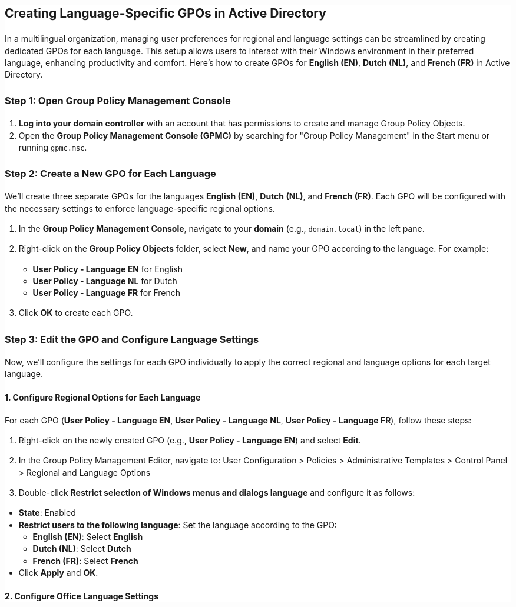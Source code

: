 ## Creating Language-Specific GPOs in Active Directory

In a multilingual organization, managing user preferences for regional and language settings can be streamlined by creating dedicated GPOs for each language. This setup allows users to interact with their Windows environment in their preferred language, enhancing productivity and comfort. Here’s how to create GPOs for **English (EN)**, **Dutch (NL)**, and **French (FR)** in Active Directory.

### Step 1: Open Group Policy Management Console

1. **Log into your domain controller** with an account that has permissions to create and manage Group Policy Objects.
2. Open the **Group Policy Management Console (GPMC)** by searching for "Group Policy Management" in the Start menu or running `gpmc.msc`.

### Step 2: Create a New GPO for Each Language

We’ll create three separate GPOs for the languages **English (EN)**, **Dutch (NL)**, and **French (FR)**. Each GPO will be configured with the necessary settings to enforce language-specific regional options.

1. In the **Group Policy Management Console**, navigate to your **domain** (e.g., `domain.local`) in the left pane.
2. Right-click on the **Group Policy Objects** folder, select **New**, and name your GPO according to the language. For example:
   - **User Policy - Language EN** for English
   - **User Policy - Language NL** for Dutch
   - **User Policy - Language FR** for French

3. Click **OK** to create each GPO.

### Step 3: Edit the GPO and Configure Language Settings

Now, we’ll configure the settings for each GPO individually to apply the correct regional and language options for each target language.

#### 1. Configure Regional Options for Each Language

For each GPO (**User Policy - Language EN**, **User Policy - Language NL**, **User Policy - Language FR**), follow these steps:

1. Right-click on the newly created GPO (e.g., **User Policy - Language EN**) and select **Edit**.
2. In the Group Policy Management Editor, navigate to: User Configuration > Policies > Administrative Templates > Control Panel > Regional and Language Options

3. Double-click **Restrict selection of Windows menus and dialogs language** and configure it as follows:
- **State**: Enabled
- **Restrict users to the following language**: Set the language according to the GPO:
  - **English (EN)**: Select **English**
  - **Dutch (NL)**: Select **Dutch**
  - **French (FR)**: Select **French**
- Click **Apply** and **OK**.

#### 2. Configure Office Language Settings
